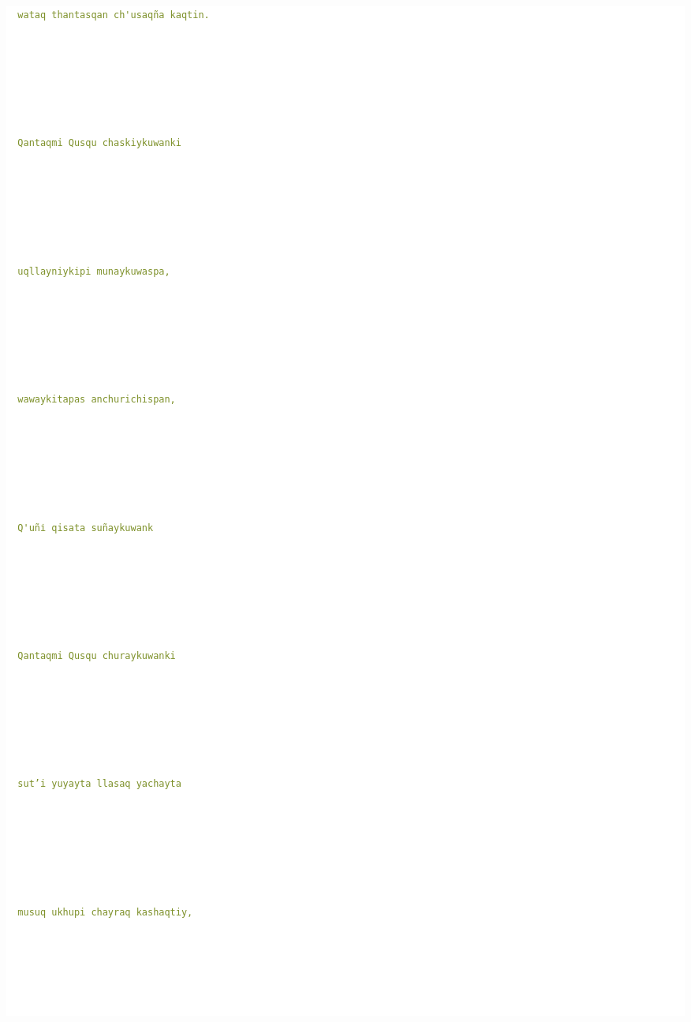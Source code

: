 ```yaml
  wataq thantasqan ch'usaqña kaqtin.
  
  
  
  
  
  
  
  Qantaqmi Qusqu chaskiykuwanki
  
  
  
  
  
  
  
  uqllayniykipi munaykuwaspa,
  
  
  
  
  
  
  
  wawaykitapas anchurichispan,
  
  
  
  
  
  
  
  Q'uñі qisata suñaykuwank
  
  
  
  
  
  
  
  Qantaqmi Qusqu churaykuwanki
  
  
  
  
  
  
  
  sut’i yuyayta llasaq yachayta
  
  
  
  
  
  
  
  musuq ukhupi chayraq kashaqtiy,
  
  
  
  
  
  
```